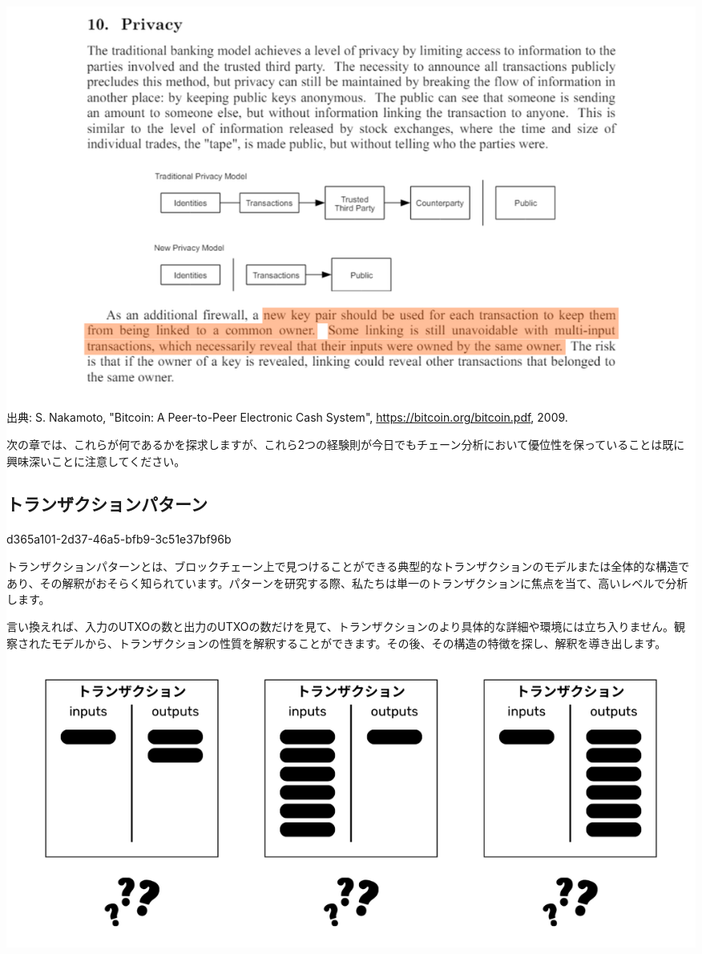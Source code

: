![BTC204](assets/notext/31/6.webp)

出典: S. Nakamoto, "Bitcoin: A Peer-to-Peer Electronic Cash System", https://bitcoin.org/bitcoin.pdf, 2009.

次の章では、これらが何であるかを探求しますが、これら2つの経験則が今日でもチェーン分析において優位性を保っていることは既に興味深いことに注意してください。

## トランザクションパターン
<chapterId>d365a101-2d37-46a5-bfb9-3c51e37bf96b</chapterId>

トランザクションパターンとは、ブロックチェーン上で見つけることができる典型的なトランザクションのモデルまたは全体的な構造であり、その解釈がおそらく知られています。パターンを研究する際、私たちは単一のトランザクションに焦点を当て、高いレベルで分析します。

言い換えれば、入力のUTXOの数と出力のUTXOの数だけを見て、トランザクションのより具体的な詳細や環境には立ち入りません。観察されたモデルから、トランザクションの性質を解釈することができます。その後、その構造の特徴を探し、解釈を導き出します。

![BTC204](assets/ja/32/01.webp)
